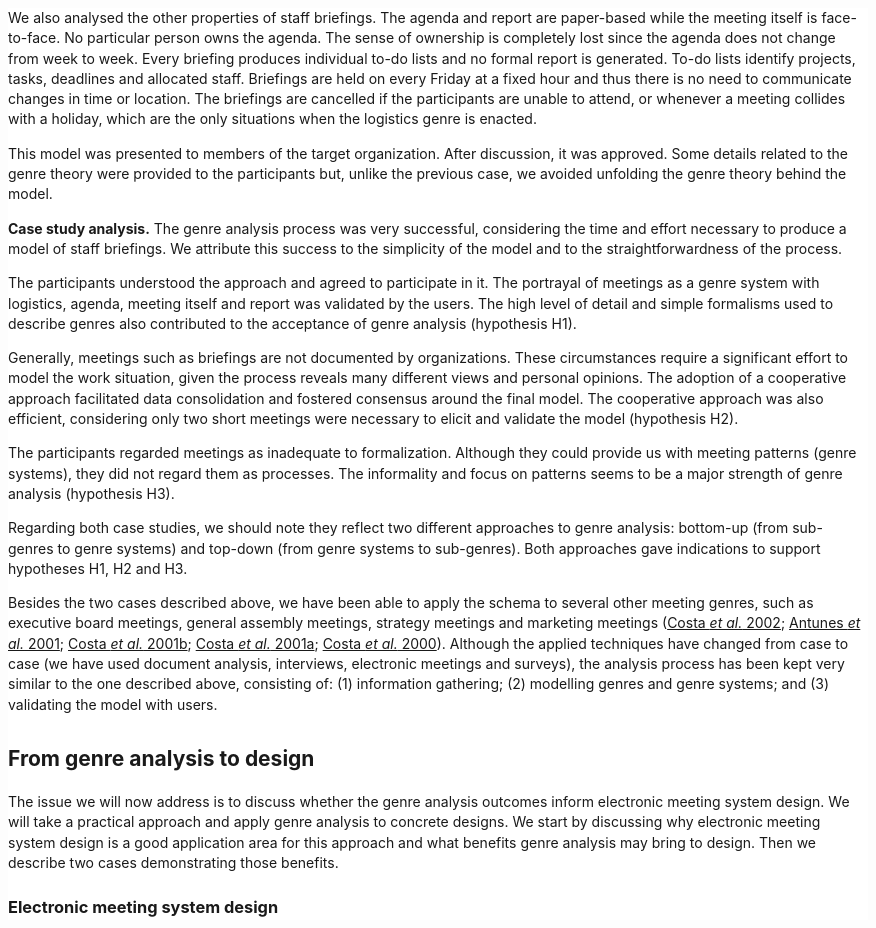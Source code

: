 We also analysed the other properties of staff briefings. The agenda and report are paper-based while the meeting itself is face-to-face. No particular person owns the agenda. The sense of ownership is completely lost since the agenda does not change from week to week. Every briefing produces individual to-do lists and no formal report is generated. To-do lists identify projects, tasks, deadlines and allocated staff. Briefings are held on every Friday at a fixed hour and thus there is no need to communicate changes in time or location. The briefings are cancelled if the participants are unable to attend, or whenever a meeting collides with a holiday, which are the only situations when the logistics genre is enacted.

This model was presented to members of the target organization. After discussion, it was approved. Some details related to the genre theory were provided to the participants but, unlike the previous case, we avoided unfolding the genre theory behind the model.

**Case study analysis.** The genre analysis process was very successful, considering the time and effort necessary to produce a model of staff briefings. We attribute this success to the simplicity of the model and to the straightforwardness of the process.

The participants understood the approach and agreed to participate in it. The portrayal of meetings as a genre system with logistics, agenda, meeting itself and report was validated by the users. The high level of detail and simple formalisms used to describe genres also contributed to the acceptance of genre analysis (hypothesis H1).

Generally, meetings such as briefings are not documented by organizations. These circumstances require a significant effort to model the work situation, given the process reveals many different views and personal opinions. The adoption of a cooperative approach facilitated data consolidation and fostered consensus around the final model. The cooperative approach was also efficient, considering only two short meetings were necessary to elicit and validate the model (hypothesis H2).

The participants regarded meetings as inadequate to formalization. Although they could provide us with meeting patterns (genre systems), they did not regard them as processes. The informality and focus on patterns seems to be a major strength of genre analysis (hypothesis H3).

Regarding both case studies, we should note they reflect two different approaches to genre analysis: bottom-up (from sub-genres to genre systems) and top-down (from genre systems to sub-genres). Both approaches gave indications to support hypotheses H1, H2 and H3\.

Besides the two cases described above, we have been able to apply the schema to several other meeting genres, such as executive board meetings, general assembly meetings, strategy meetings and marketing meetings ([Costa _et al._ 2002](#Costa6); [Antunes _et al._ 2001](#Antunes2); [Costa _et al._ 2001b](#Costa5); [Costa _et al._ 2001a](#Costa4); [Costa _et al._ 2000](#Costa3)). Although the applied techniques have changed from case to case (we have used document analysis, interviews, electronic meetings and surveys), the analysis process has been kept very similar to the one described above, consisting of: (1) information gathering; (2) modelling genres and genre systems; and (3) validating the model with users.

## <a name="s3" id="s3"></a>From genre analysis to design

The issue we will now address is to discuss whether the genre analysis outcomes inform electronic meeting system design. We will take a practical approach and apply genre analysis to concrete designs. We start by discussing why electronic meeting system design is a good application area for this approach and what benefits genre analysis may bring to design. Then we describe two cases demonstrating those benefits.

### Electronic meeting system design
